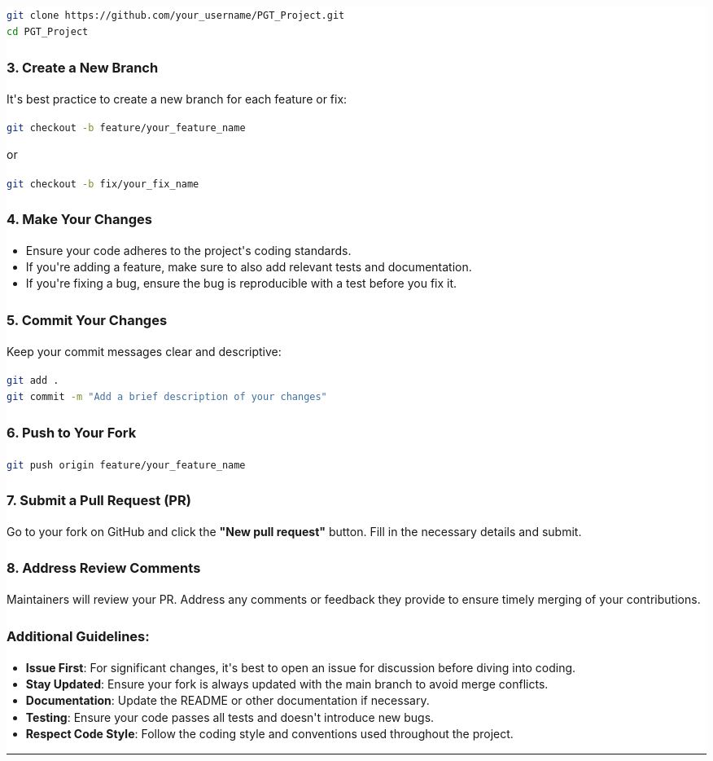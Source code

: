 ```bash
git clone https://github.com/your_username/PGT_Project.git
cd PGT_Project
```

### 3. **Create a New Branch**

It's best practice to create a new branch for each feature or fix:

```bash
git checkout -b feature/your_feature_name
```
or
```bash
git checkout -b fix/your_fix_name
```

### 4. **Make Your Changes**

- Ensure your code adheres to the project's coding standards.
- If you're adding a feature, make sure to also add relevant tests and documentation.
- If you're fixing a bug, ensure the bug is reproducible with a test before you fix it.

### 5. **Commit Your Changes**

Keep your commit messages clear and descriptive:

```bash
git add .
git commit -m "Add a brief description of your changes"
```

### 6. **Push to Your Fork**

```bash
git push origin feature/your_feature_name
```

### 7. **Submit a Pull Request (PR)**

Go to your fork on GitHub and click the **"New pull request"** button. Fill in the necessary details and submit.

### 8. **Address Review Comments**

Maintainers will review your PR. Address any comments or feedback they provide to ensure timely merging of your contributions.

### Additional Guidelines:

- **Issue First**: For significant changes, it's best to open an issue for discussion before diving into coding.
- **Stay Updated**: Ensure your fork is always updated with the main branch to avoid merge conflicts.
- **Documentation**: Update the README or other documentation if necessary.
- **Testing**: Ensure your code passes all tests and doesn't introduce new bugs.
- **Respect Code Style**: Follow the coding style and conventions used throughout the project.

---